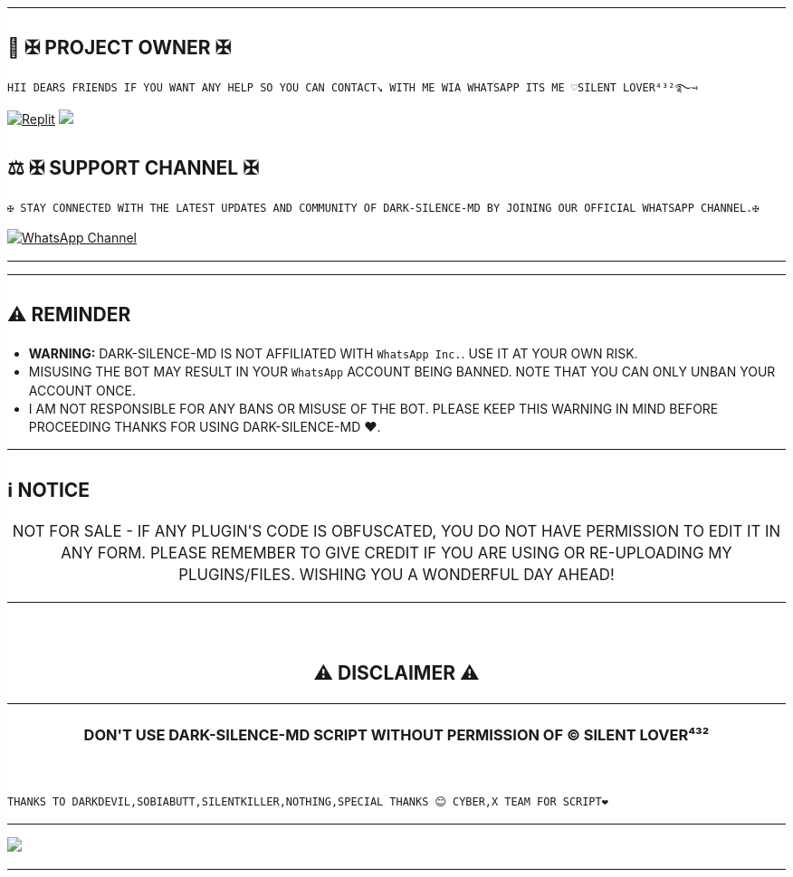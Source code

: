 -------


## 👑 ✠ PROJECT OWNER ✠
`HII DEARS FRIENDS IF YOU WANT ANY HELP SO YOU CAN CONTACT↘︎ WITH ME WIA WHATSAPP ITS ME ♡SILENT LOVER⁴³²࿐➺`

<p align="">
<a href='https://wa.me/+923096287432?text=*HII+SIR+I+NEDD+HELP!.+IM+MSG+YOU+FROM+DARK-SILENCE+MD!!*' target="_blank"><img alt='Replit' src='https://img.shields.io/badge/ Whatsapp -25D366?style=for-the-badge&logo=whatsapp&logoColor=white'/< width=150 height=28/p></a> </a>
<a><img src='https://i.imgur.com/LyHic3i.gif'/></a>


## ⚖️ ✠ SUPPORT CHANNEL ✠
`✠ STAY CONNECTED WITH THE LATEST UPDATES AND COMMUNITY OF DARK-SILENCE-MD BY JOINING OUR OFFICIAL WHATSAPP CHANNEL.✠`


[![WhatsApp Channel](https://img.shields.io/badge/JOIN-WHATSAAP%20CHANNEL-25D366?style=for-the-badge&logo=whatsapp)](https://whatsapp.com/channel/0029VaHO5B0G3R3cWkZN970s)

---------

 
***

## <h2 align="left">⚠️ REMINDER </h2>
<p style="text-align: center; font-size: 1.2em;">

- **WARNING:** DARK-SILENCE-MD IS NOT AFFILIATED WITH `WhatsApp Inc.`. USE IT AT YOUR OWN RISK.
- MISUSING THE BOT MAY RESULT IN YOUR `WhatsApp` ACCOUNT BEING BANNED. NOTE THAT YOU CAN ONLY UNBAN YOUR ACCOUNT ONCE.
- I AM NOT RESPONSIBLE FOR ANY BANS OR MISUSE OF THE BOT. PLEASE KEEP THIS WARNING IN MIND BEFORE PROCEEDING THANKS FOR USING DARK-SILENCE-MD ❤️.

---

<h2 align="left">ℹ️ NOTICE</h2>
<p style="text-align: center; font-size: 1.2em;">
 NOT FOR SALE - IF ANY PLUGIN'S CODE IS OBFUSCATED, YOU DO NOT HAVE PERMISSION TO EDIT IT IN ANY FORM. PLEASE REMEMBER TO GIVE CREDIT IF YOU ARE USING OR RE-UPLOADING MY PLUGINS/FILES. WISHING YOU A WONDERFUL DAY AHEAD!</p>
  
---

 <br>
<h2 align="center"> ⚠️ DISCLAIMER ⚠️
 </h2>
 
 ---

<h3 align="center"> DON'T USE DARK-SILENCE-MD SCRIPT WITHOUT PERMISSION OF © SILENT LOVER⁴³²
</h3>

<br>

```
THANKS TO DARKDEVIL,SOBIABUTT,SILENTKILLER,NOTHING,SPECIAL THANKS 😊 CYBER,X TEAM FOR SCRIPT❤️
```
-----
<a><img src='https://i.imgur.com/LyHic3i.gif'/></a>

------
